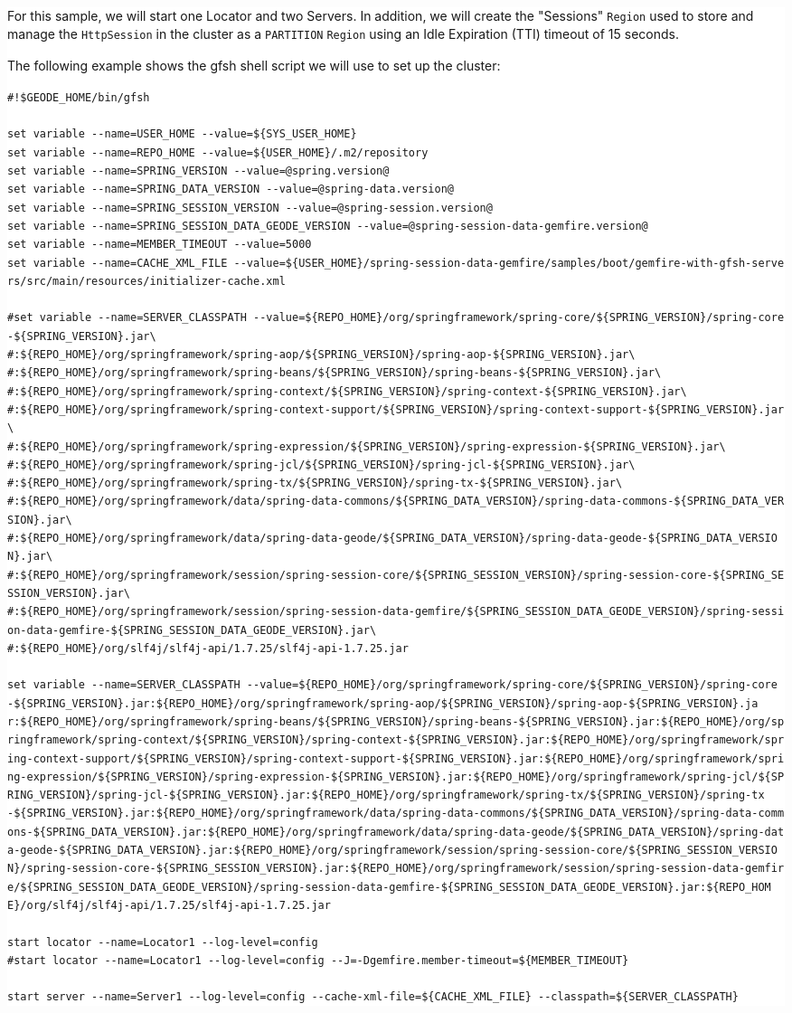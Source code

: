 For this sample, we will start one Locator and two Servers. In addition, we
will create the "Sessions" `Region` used to store and manage the
`HttpSession` in the cluster as a `PARTITION` `Region` using an Idle
Expiration (TTI) timeout of 15 seconds.

The following example shows the gfsh shell script we will use to set up
the cluster:

```highlight
#!$GEODE_HOME/bin/gfsh

set variable --name=USER_HOME --value=${SYS_USER_HOME}
set variable --name=REPO_HOME --value=${USER_HOME}/.m2/repository
set variable --name=SPRING_VERSION --value=@spring.version@
set variable --name=SPRING_DATA_VERSION --value=@spring-data.version@
set variable --name=SPRING_SESSION_VERSION --value=@spring-session.version@
set variable --name=SPRING_SESSION_DATA_GEODE_VERSION --value=@spring-session-data-gemfire.version@
set variable --name=MEMBER_TIMEOUT --value=5000
set variable --name=CACHE_XML_FILE --value=${USER_HOME}/spring-session-data-gemfire/samples/boot/gemfire-with-gfsh-servers/src/main/resources/initializer-cache.xml

#set variable --name=SERVER_CLASSPATH --value=${REPO_HOME}/org/springframework/spring-core/${SPRING_VERSION}/spring-core-${SPRING_VERSION}.jar\
#:${REPO_HOME}/org/springframework/spring-aop/${SPRING_VERSION}/spring-aop-${SPRING_VERSION}.jar\
#:${REPO_HOME}/org/springframework/spring-beans/${SPRING_VERSION}/spring-beans-${SPRING_VERSION}.jar\
#:${REPO_HOME}/org/springframework/spring-context/${SPRING_VERSION}/spring-context-${SPRING_VERSION}.jar\
#:${REPO_HOME}/org/springframework/spring-context-support/${SPRING_VERSION}/spring-context-support-${SPRING_VERSION}.jar\
#:${REPO_HOME}/org/springframework/spring-expression/${SPRING_VERSION}/spring-expression-${SPRING_VERSION}.jar\
#:${REPO_HOME}/org/springframework/spring-jcl/${SPRING_VERSION}/spring-jcl-${SPRING_VERSION}.jar\
#:${REPO_HOME}/org/springframework/spring-tx/${SPRING_VERSION}/spring-tx-${SPRING_VERSION}.jar\
#:${REPO_HOME}/org/springframework/data/spring-data-commons/${SPRING_DATA_VERSION}/spring-data-commons-${SPRING_DATA_VERSION}.jar\
#:${REPO_HOME}/org/springframework/data/spring-data-geode/${SPRING_DATA_VERSION}/spring-data-geode-${SPRING_DATA_VERSION}.jar\
#:${REPO_HOME}/org/springframework/session/spring-session-core/${SPRING_SESSION_VERSION}/spring-session-core-${SPRING_SESSION_VERSION}.jar\
#:${REPO_HOME}/org/springframework/session/spring-session-data-gemfire/${SPRING_SESSION_DATA_GEODE_VERSION}/spring-session-data-gemfire-${SPRING_SESSION_DATA_GEODE_VERSION}.jar\
#:${REPO_HOME}/org/slf4j/slf4j-api/1.7.25/slf4j-api-1.7.25.jar

set variable --name=SERVER_CLASSPATH --value=${REPO_HOME}/org/springframework/spring-core/${SPRING_VERSION}/spring-core-${SPRING_VERSION}.jar:${REPO_HOME}/org/springframework/spring-aop/${SPRING_VERSION}/spring-aop-${SPRING_VERSION}.jar:${REPO_HOME}/org/springframework/spring-beans/${SPRING_VERSION}/spring-beans-${SPRING_VERSION}.jar:${REPO_HOME}/org/springframework/spring-context/${SPRING_VERSION}/spring-context-${SPRING_VERSION}.jar:${REPO_HOME}/org/springframework/spring-context-support/${SPRING_VERSION}/spring-context-support-${SPRING_VERSION}.jar:${REPO_HOME}/org/springframework/spring-expression/${SPRING_VERSION}/spring-expression-${SPRING_VERSION}.jar:${REPO_HOME}/org/springframework/spring-jcl/${SPRING_VERSION}/spring-jcl-${SPRING_VERSION}.jar:${REPO_HOME}/org/springframework/spring-tx/${SPRING_VERSION}/spring-tx-${SPRING_VERSION}.jar:${REPO_HOME}/org/springframework/data/spring-data-commons/${SPRING_DATA_VERSION}/spring-data-commons-${SPRING_DATA_VERSION}.jar:${REPO_HOME}/org/springframework/data/spring-data-geode/${SPRING_DATA_VERSION}/spring-data-geode-${SPRING_DATA_VERSION}.jar:${REPO_HOME}/org/springframework/session/spring-session-core/${SPRING_SESSION_VERSION}/spring-session-core-${SPRING_SESSION_VERSION}.jar:${REPO_HOME}/org/springframework/session/spring-session-data-gemfire/${SPRING_SESSION_DATA_GEODE_VERSION}/spring-session-data-gemfire-${SPRING_SESSION_DATA_GEODE_VERSION}.jar:${REPO_HOME}/org/slf4j/slf4j-api/1.7.25/slf4j-api-1.7.25.jar

start locator --name=Locator1 --log-level=config
#start locator --name=Locator1 --log-level=config --J=-Dgemfire.member-timeout=${MEMBER_TIMEOUT}

start server --name=Server1 --log-level=config --cache-xml-file=${CACHE_XML_FILE} --classpath=${SERVER_CLASSPATH}
```